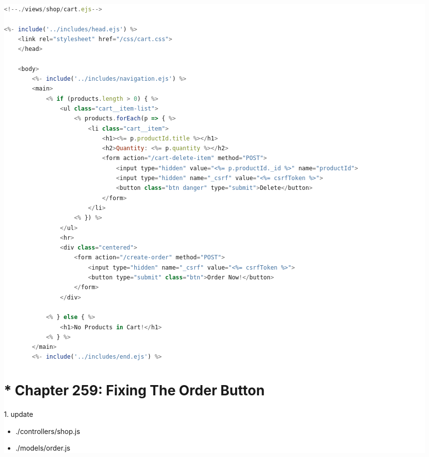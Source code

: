 ```js
<!--./views/shop/cart.ejs-->

<%- include('../includes/head.ejs') %>
    <link rel="stylesheet" href="/css/cart.css">
    </head>

    <body>
        <%- include('../includes/navigation.ejs') %>
        <main>
            <% if (products.length > 0) { %>
                <ul class="cart__item-list">
                    <% products.forEach(p => { %>
                        <li class="cart__item">
                            <h1><%= p.productId.title %></h1>
                            <h2>Quantity: <%= p.quantity %></h2>
                            <form action="/cart-delete-item" method="POST">
                                <input type="hidden" value="<%= p.productId._id %>" name="productId">
                                <input type="hidden" name="_csrf" value="<%= csrfToken %>">
                                <button class="btn danger" type="submit">Delete</button>
                            </form>
                        </li>
                    <% }) %>
                </ul>
                <hr>
                <div class="centered">
                    <form action="/create-order" method="POST">
                        <input type="hidden" name="_csrf" value="<%= csrfToken %>">
                        <button type="submit" class="btn">Order Now!</button>
                    </form>
                </div>
                
            <% } else { %>
                <h1>No Products in Cart!</h1>
            <% } %>
        </main>
        <%- include('../includes/end.ejs') %>
```

\* Chapter 259: Fixing The Order Button
=======================================

1\. update

- ./controllers/shop.js

- ./models/order.js
